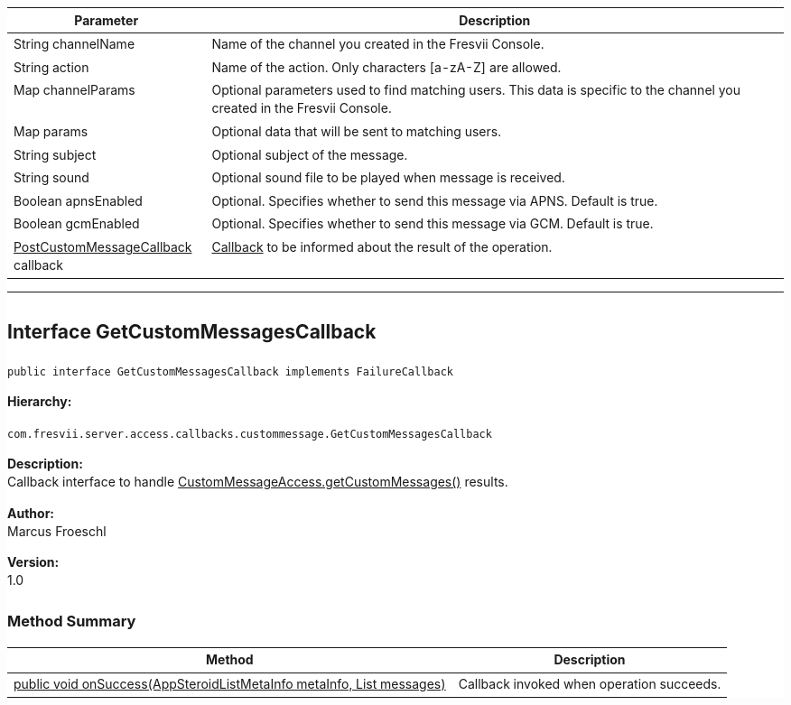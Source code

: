 |Parameter|Description|
|---|---|
|String channelName|Name of the channel you created in the Fresvii Console.|
|String action|Name of the action. Only characters [a-zA-Z] are allowed.|
|Map channelParams|Optional parameters used to find matching users. This data is specific to the channel you created in the Fresvii Console.|
|Map params|Optional data that will be sent to matching users.|
|String subject|Optional subject of the message.|
|String sound|Optional sound file to be played when message is received.|
|Boolean apnsEnabled|Optional. Specifies whether to send this message via APNS. Default is true.|
|Boolean gcmEnabled|Optional. Specifies whether to send this message via GCM. Default is true.|
|[PostCustomMessageCallback](#com.fresvii.server.access.callbacks.custommessage.PostCustomMessageCallback) callback|[Callback](#com.fresvii.server.access.callbacks.custommessage.PostCustomMessageCallback) to be informed about the result of the operation.|




---  

## <a name="com.fresvii.server.access.callbacks.custommessage.GetCustomMessagesCallback"> Interface GetCustomMessagesCallback </a>

```
public interface GetCustomMessagesCallback implements FailureCallback
```

**Hierarchy:**  

```
com.fresvii.server.access.callbacks.custommessage.GetCustomMessagesCallback
```

**Description:**  
Callback interface to handle [CustomMessageAccess.getCustomMessages()](#com_fresvii_server_access_CustomMessageAccess_void_getCustomMessages_int_GetCustomMessagesCallback) results.

**Author:**  
Marcus Froeschl

**Version:**  
1.0




### Method Summary

|Method|Description|
|---|---|
|[public void onSuccess(AppSteroidListMetaInfo metaInfo, List messages)](#com_fresvii_server_access_callbacks_custommessage_GetCustomMessagesCallback_void_onSuccess_AppSteroidListMetaInfo_List)|Callback invoked when operation succeeds.|

